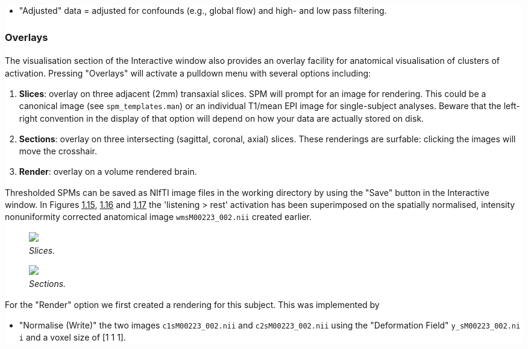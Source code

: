 - "Adjusted" data = adjusted for confounds (e.g., global flow) and high-
  and low pass filtering.

### Overlays

The visualisation section of the Interactive window also provides an
overlay facility for anatomical visualisation of clusters of activation.
Pressing "Overlays" will activate a pulldown menu with several options
including:

1.  **Slices**: overlay on three adjacent (2mm) transaxial slices. SPM
    will prompt for an image for rendering. This could be a canonical
    image (see `spm_templates.man`) or an individual T1/mean EPI image
    for single-subject analyses. Beware that the left-right convention
    in the display of that option will depend on how your data are
    actually stored on disk.

2.  **Sections**: overlay on three intersecting (sagittal, coronal,
    axial) slices. These renderings are surfable: clicking the images
    will move the crosshair.

3.  **Render**: overlay on a volume rendered brain.

Thresholded SPMs can be saved as NIfTI image files in the working
directory by using the "Save" button in the Interactive window. In
Figures <a href="#aud_slices" data-reference-type="ref"
data-reference="aud_slices">1.15</a>,
<a href="#aud_sections" data-reference-type="ref"
data-reference="aud_sections">1.16</a> and
<a href="#aud_render" data-reference-type="ref"
data-reference="aud_render">1.17</a> the 'listening $>$ rest' activation
has been superimposed on the spatially normalised, intensity nonuniformity corrected
anatomical image `wmsM00223_002.nii` created earlier.

<figure id="aud_slices">
<div class="center">
<img src="../../../assets/figures/manual/auditory/slices.png" style="width:100mm" />
</div>
<figcaption><em>Slices.</em> <span id="aud_slices"
label="aud_slices"></span> </figcaption>
</figure>

<figure id="aud_sections">
<div class="center">
<img src="../../../assets/figures/manual/auditory/sections.png" style="width:100mm" />
</div>
<figcaption><em>Sections.</em> <span id="aud_sections"
label="aud_sections"></span> </figcaption>
</figure>

For the "Render" option we first created a rendering for this subject.
This was implemented by

- "Normalise (Write)" the two images `c1sM00223_002.nii` and
  `c2sM00223_002.nii` using the "Deformation Field" `y_sM00223_002.nii`
  and a voxel size of \[1 1 1\].


[^1]: Auditory fMRI dataset:
[^2]: Beginners may wish to skip this step, and instead just superimpose